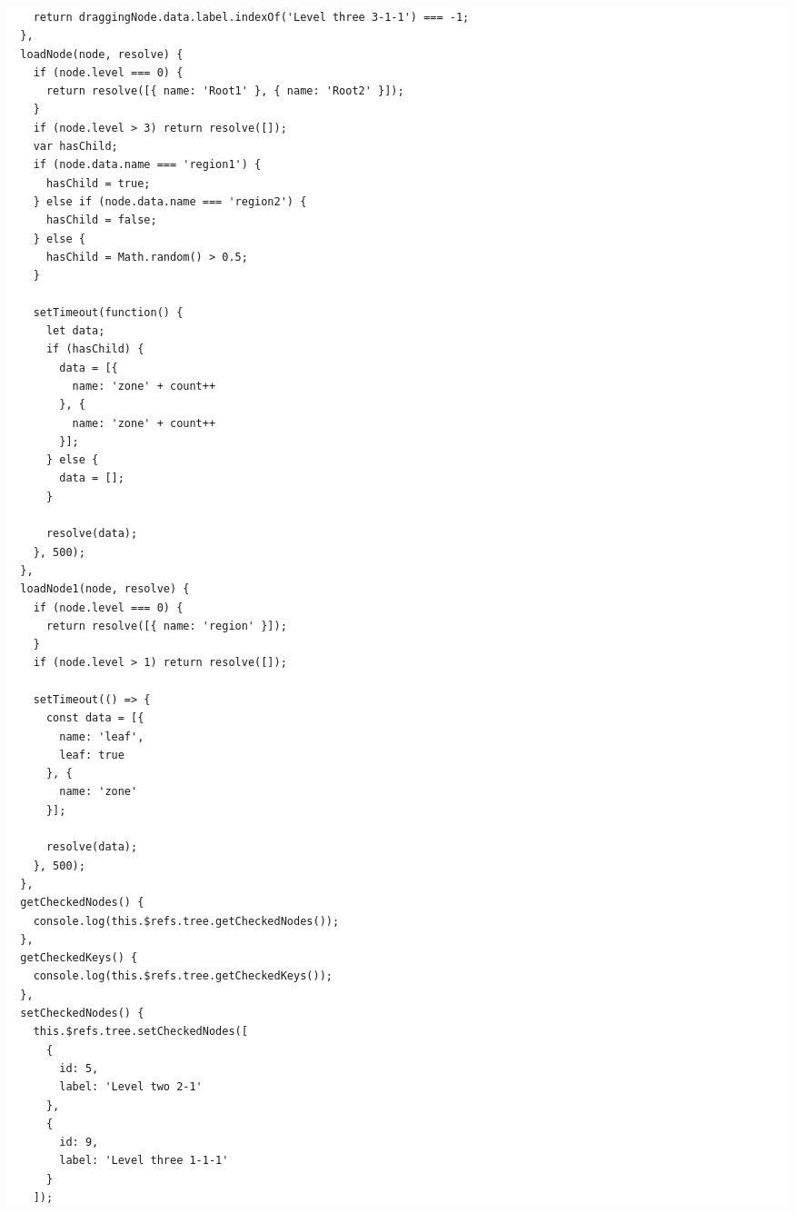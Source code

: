         return draggingNode.data.label.indexOf('Level three 3-1-1') === -1;
      },
      loadNode(node, resolve) {
        if (node.level === 0) {
          return resolve([{ name: 'Root1' }, { name: 'Root2' }]);
        }
        if (node.level > 3) return resolve([]);
        var hasChild;
        if (node.data.name === 'region1') {
          hasChild = true;
        } else if (node.data.name === 'region2') {
          hasChild = false;
        } else {
          hasChild = Math.random() > 0.5;
        }

        setTimeout(function() {
          let data;
          if (hasChild) {
            data = [{
              name: 'zone' + count++
            }, {
              name: 'zone' + count++
            }];
          } else {
            data = [];
          }

          resolve(data);
        }, 500);
      },
      loadNode1(node, resolve) {
        if (node.level === 0) {
          return resolve([{ name: 'region' }]);
        }
        if (node.level > 1) return resolve([]);

        setTimeout(() => {
          const data = [{
            name: 'leaf',
            leaf: true
          }, {
            name: 'zone'
          }];

          resolve(data);
        }, 500);
      },
      getCheckedNodes() {
        console.log(this.$refs.tree.getCheckedNodes());
      },
      getCheckedKeys() {
        console.log(this.$refs.tree.getCheckedKeys());
      },
      setCheckedNodes() {
        this.$refs.tree.setCheckedNodes([
          {
            id: 5,
            label: 'Level two 2-1'
          },
          {
            id: 9,
            label: 'Level three 1-1-1'
          }
        ]);